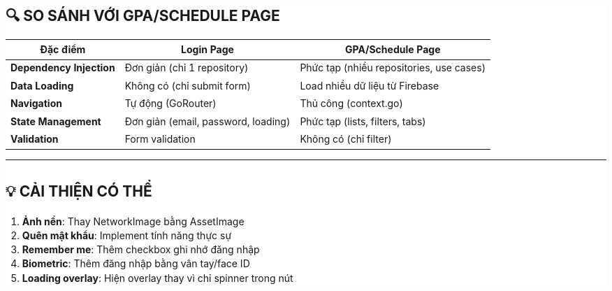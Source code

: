 ## 🔍 SO SÁNH VỚI GPA/SCHEDULE PAGE

| Đặc điểm | Login Page | GPA/Schedule Page |
|----------|------------|-------------------|
| **Dependency Injection** | Đơn giản (chỉ 1 repository) | Phức tạp (nhiều repositories, use cases) |
| **Data Loading** | Không có (chỉ submit form) | Load nhiều dữ liệu từ Firebase |
| **Navigation** | Tự động (GoRouter) | Thủ công (context.go) |
| **State Management** | Đơn giản (email, password, loading) | Phức tạp (lists, filters, tabs) |
| **Validation** | Form validation | Không có (chỉ filter) |

---

## 💡 CẢI THIỆN CÓ THỂ

1. **Ảnh nền**: Thay NetworkImage bằng AssetImage
2. **Quên mật khẩu**: Implement tính năng thực sự
3. **Remember me**: Thêm checkbox ghi nhớ đăng nhập
4. **Biometric**: Thêm đăng nhập bằng vân tay/face ID
5. **Loading overlay**: Hiện overlay thay vì chỉ spinner trong nút


